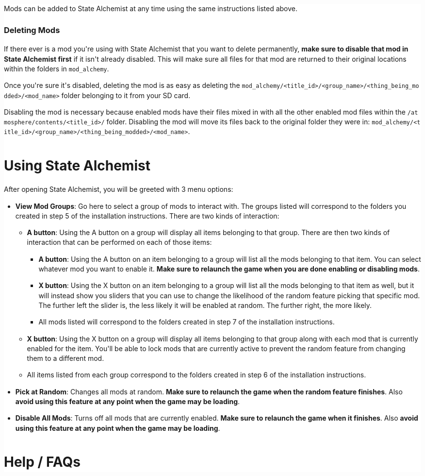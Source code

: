 Mods can be added to State Alchemist at any time using the same instructions listed above.

### Deleting Mods

If there ever is a mod you're using with State Alchemist that you want to delete permanently, **make sure to disable that mod in State Alchemist first** if it isn't already disabled. This will make sure all files for that mod are returned to their original locations within the folders in `mod_alchemy`.

Once you're sure it's disabled, deleting the mod is as easy as deleting the `mod_alchemy/<title_id>/<group_name>/<thing_being_modded>/<mod_name>` folder belonging to it from your SD card.

Disabling the mod is necessary because enabled mods have their files mixed in with all the other enabled mod files within the `/atmosphere/contents/<title_id>/` folder. Disabling the mod will move its files back to the original folder they were in: `mod_alchemy/<title_id>/<group_name>/<thing_being_modded>/<mod_name>`.

# Using State Alchemist

After opening State Alchemist, you will be greeted with 3 menu options:

* **View Mod Groups**: Go here to select a group of mods to interact with. The groups listed will correspond to the folders you created in step 5 of the installation instructions. There are two kinds of interaction:

  * **A button**: Using the A button on a group will display all items belonging to that group. There are then two kinds of interaction that can be performed on each of those items:
  
    * **A button**: Using the A button on an item belonging to a group will list all the mods belonging to that item. You can select whatever mod you want to enable it. **Make sure to relaunch the game when you are done enabling or disabling mods**.
    
    * **X button**: Using the X button on an item belonging to a group will list all the mods belonging to that item as well, but it will instead show you sliders that you can use to change the likelihood of the random feature picking that specific mod. The further left the slider is, the less likely it will be enabled at random. The further right, the more likely.
    
    * All mods listed will correspond to the folders created in step 7 of the installation instructions.
  
  * **X button**: Using the X button on a group will display all items belonging to that group along with each mod that is currently enabled for the item. You'll be able to lock mods that are currently active to prevent the random feature from changing them to a different mod.
  
  * All items listed from each group correspond to the folders created in step 6 of the installation instructions.
  
* **Pick at Random**: Changes all mods at random. **Make sure to relaunch the game when the random feature finishes**. Also **avoid using this feature at any point when the game may be loading**.

* **Disable All Mods**: Turns off all mods that are currently enabled. **Make sure to relaunch the game when it finishes**. Also **avoid using this feature at any point when the game may be loading**.

# Help / FAQs
